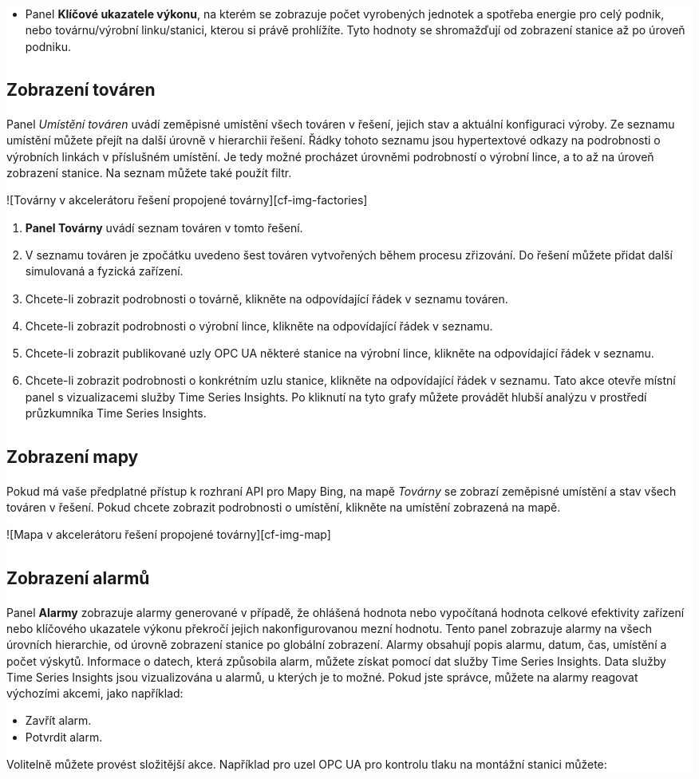 * Panel **Klíčové ukazatele výkonu**, na kterém se zobrazuje počet vyrobených jednotek a spotřeba energie pro celý podnik, nebo továrnu/výrobní linku/stanici, kterou si právě prohlížíte. Tyto hodnoty se shromažďují od zobrazení stanice až po úroveň podniku.

## <a name="view-factories"></a>Zobrazení továren

Panel *Umístění továren* uvádí zeměpisné umístění všech továren v řešení, jejich stav a aktuální konfiguraci výroby. Ze seznamu umístění můžete přejít na další úrovně v hierarchii řešení. Řádky tohoto seznamu jsou hypertextové odkazy na podrobnosti o výrobních linkách v příslušném umístění. Je tedy možné procházet úrovněmi podrobností o výrobní lince, a to až na úroveň zobrazení stanice. Na seznam můžete také použít filtr.

![Továrny v akcelerátoru řešení propojené továrny][cf-img-factories]

1. **Panel Továrny** uvádí seznam továren v tomto řešení.

2. V seznamu továren je zpočátku uvedeno šest továren vytvořených během procesu zřizování. Do řešení můžete přidat další simulovaná a fyzická zařízení.

3. Chcete-li zobrazit podrobnosti o továrně, klikněte na odpovídající řádek v seznamu továren.

4. Chcete-li zobrazit podrobnosti o výrobní lince, klikněte na odpovídající řádek v seznamu.

5. Chcete-li zobrazit publikované uzly OPC UA některé stanice na výrobní lince, klikněte na odpovídající řádek v seznamu.

6. Chcete-li zobrazit podrobnosti o konkrétním uzlu stanice, klikněte na odpovídající řádek v seznamu. Tato akce otevře místní panel s vizualizacemi služby Time Series Insights. Po kliknutí na tyto grafy můžete provádět hlubší analýzu v prostředí průzkumníka Time Series Insights.

## <a name="view-map"></a>Zobrazení mapy

Pokud má vaše předplatné přístup k rozhraní API pro Mapy Bing, na mapě *Továrny* se zobrazí zeměpisné umístění a stav všech továren v řešení. Pokud chcete zobrazit podrobnosti o umístění, klikněte na umístění zobrazená na mapě.

![Mapa v akcelerátoru řešení propojené továrny][cf-img-map]

## <a name="view-alarms"></a>Zobrazení alarmů

Panel **Alarmy** zobrazuje alarmy generované v případě, že ohlášená hodnota nebo vypočítaná hodnota celkové efektivity zařízení nebo klíčového ukazatele výkonu překročí jejich nakonfigurovanou mezní hodnotu. Tento panel zobrazuje alarmy na všech úrovních hierarchie, od úrovně zobrazení stanice po globální zobrazení. Alarmy obsahují popis alarmu, datum, čas, umístění a počet výskytů. Informace o datech, která způsobila alarm, můžete získat pomocí dat služby Time Series Insights. Data služby Time Series Insights jsou vizualizována u alarmů, u kterých je to možné. Pokud jste správce, můžete na alarmy reagovat výchozími akcemi, jako například:

* Zavřít alarm.
* Potvrdit alarm.

Volitelně můžete provést složitější akce. Například pro uzel OPC UA pro kontrolu tlaku na montážní stanici můžete:


[img-launch-solution]: media/iot-suite-connected-factory-overview/launch-cf.png
[cf-img-menu]: media/iot-suite-connected-factory-overview/cf-dashboard-menu.png
[cf-img-server-browser]: media/iot-suite-connected-factory-overview/cf-dashboard-browser.png
[cf-img-server-choice]: media/iot-suite-connected-factory-overview/cf-select-server.png
[lnk_free_trial]: http://azure.microsoft.com/pricing/free-trial/
[lnk-preconfigured-solutions]: iot-suite-what-are-solution-accelerators.md
[lnk-azureiotsuite]: https://www.azureiotsuite.com
[lnk-portal]: http://portal.azure.com/
[lnk-cfgithub]: https://github.com/Azure/azure-iot-connected-factory
[lnk-rm-walkthrough]: iot-suite-connected-factory-sample-walkthrough.md
[lnk-connect-cf]: iot-suite-connected-factory-gateway-deployment.md
[lnk-permissions]: iot-suite-v1-permissions.md
[lnk-faq]: iot-suite-v1-faq.md